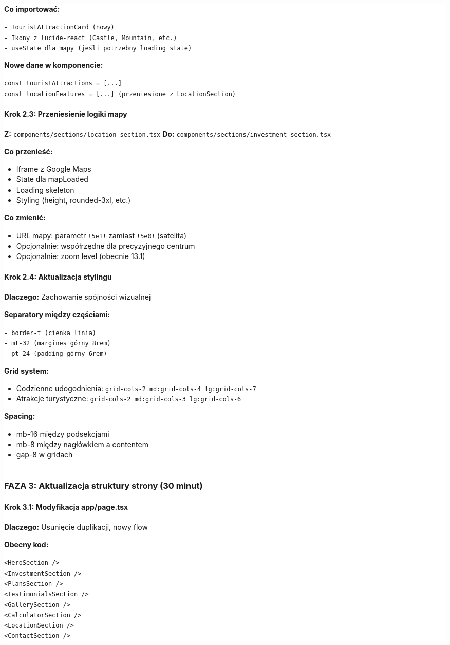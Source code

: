 **Co importować:**
```
- TouristAttractionCard (nowy)
- Ikony z lucide-react (Castle, Mountain, etc.)
- useState dla mapy (jeśli potrzebny loading state)
```

**Nowe dane w komponencie:**
```
const touristAttractions = [...]
const locationFeatures = [...] (przeniesione z LocationSection)
```

#### Krok 2.3: Przeniesienie logiki mapy
**Z:** `components/sections/location-section.tsx`
**Do:** `components/sections/investment-section.tsx`

**Co przenieść:**
- Iframe z Google Maps
- State dla mapLoaded
- Loading skeleton
- Styling (height, rounded-3xl, etc.)

**Co zmienić:**
- URL mapy: parametr `!5e1!` zamiast `!5e0!` (satelita)
- Opcjonalnie: współrzędne dla precyzyjnego centrum
- Opcjonalnie: zoom level (obecnie 13.1)

#### Krok 2.4: Aktualizacja stylingu
**Dlaczego:** Zachowanie spójności wizualnej

**Separatory między częściami:**
```
- border-t (cienka linia)
- mt-32 (margines górny 8rem)
- pt-24 (padding górny 6rem)
```

**Grid system:**
- Codzienne udogodnienia: `grid-cols-2 md:grid-cols-4 lg:grid-cols-7`
- Atrakcje turystyczne: `grid-cols-2 md:grid-cols-3 lg:grid-cols-6`

**Spacing:**
- mb-16 między podsekcjami
- mb-8 między nagłówkiem a contentem
- gap-8 w gridach

---

### FAZA 3: Aktualizacja struktury strony (30 minut)

#### Krok 3.1: Modyfikacja app/page.tsx
**Dlaczego:** Usunięcie duplikacji, nowy flow

**Obecny kod:**
```
<HeroSection />
<InvestmentSection />
<PlansSection />
<TestimonialsSection />
<GallerySection />
<CalculatorSection />
<LocationSection />
<ContactSection />
```
